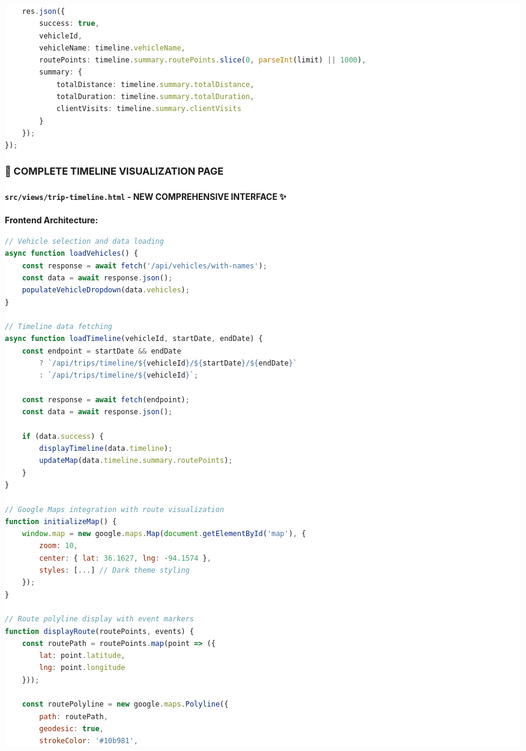 ```typescript
    res.json({
        success: true,
        vehicleId,
        vehicleName: timeline.vehicleName,
        routePoints: timeline.summary.routePoints.slice(0, parseInt(limit) || 1000),
        summary: {
            totalDistance: timeline.summary.totalDistance,
            totalDuration: timeline.summary.totalDuration,
            clientVisits: timeline.summary.clientVisits
        }
    });
});
```

### 🎨 COMPLETE TIMELINE VISUALIZATION PAGE

#### `src/views/trip-timeline.html` - **NEW COMPREHENSIVE INTERFACE** ✨

**Frontend Architecture:**
```javascript
// Vehicle selection and data loading
async function loadVehicles() {
    const response = await fetch('/api/vehicles/with-names');
    const data = await response.json();
    populateVehicleDropdown(data.vehicles);
}

// Timeline data fetching
async function loadTimeline(vehicleId, startDate, endDate) {
    const endpoint = startDate && endDate 
        ? `/api/trips/timeline/${vehicleId}/${startDate}/${endDate}`
        : `/api/trips/timeline/${vehicleId}`;
    
    const response = await fetch(endpoint);
    const data = await response.json();
    
    if (data.success) {
        displayTimeline(data.timeline);
        updateMap(data.timeline.summary.routePoints);
    }
}

// Google Maps integration with route visualization  
function initializeMap() {
    window.map = new google.maps.Map(document.getElementById('map'), {
        zoom: 10,
        center: { lat: 36.1627, lng: -94.1574 },
        styles: [...] // Dark theme styling
    });
}

// Route polyline display with event markers
function displayRoute(routePoints, events) {
    const routePath = routePoints.map(point => ({
        lat: point.latitude,
        lng: point.longitude
    }));
    
    const routePolyline = new google.maps.Polyline({
        path: routePath,
        geodesic: true,
        strokeColor: '#10b981',
```